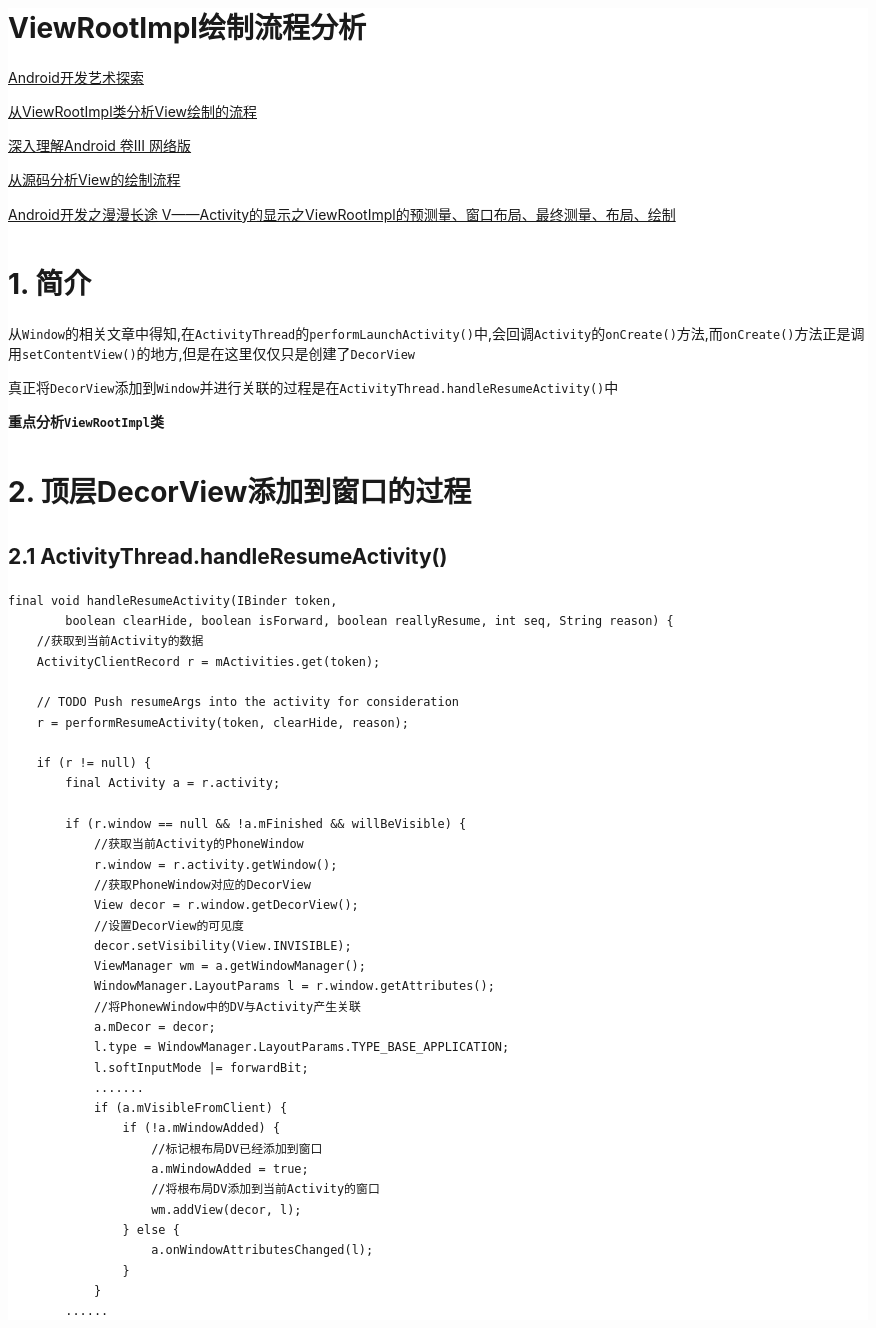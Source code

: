 # ViewRootImpl绘制流程分析

[Android开发艺术探索]()

[从ViewRootImpl类分析View绘制的流程](https://blog.csdn.net/feiduclear_up/article/details/46772477)

[深入理解Android 卷III 网络版](https://www.kancloud.cn/alex_wsc/android-deep3/416457)

[从源码分析View的绘制流程](http://zhangruifeng.top/2018/06/14/%E4%BB%8E%E6%BA%90%E7%A0%81%E5%88%86%E6%9E%90View%E7%9A%84%E7%BB%98%E5%88%B6%E6%B5%81%E7%A8%8B/)

[Android开发之漫漫长途 Ⅴ——Activity的显示之ViewRootImpl的预测量、窗口布局、最终测量、布局、绘制](https://segmentfault.com/a/1190000012018189)


# 1. 简介

从`Window`的相关文章中得知,在`ActivityThread`的`performLaunchActivity()`中,会回调`Activity`的`onCreate()`方法,而`onCreate()`方法正是调用`setContentView()`的地方,但是在这里仅仅只是创建了`DecorView`

真正将`DecorView`添加到`Window`并进行关联的过程是在`ActivityThread.handleResumeActivity()`中

**重点分析`ViewRootImpl`类**

# 2. 顶层DecorView添加到窗口的过程

## 2.1 ActivityThread.handleResumeActivity()


    final void handleResumeActivity(IBinder token,
            boolean clearHide, boolean isForward, boolean reallyResume, int seq, String reason) {
		//获取到当前Activity的数据
        ActivityClientRecord r = mActivities.get(token);

        // TODO Push resumeArgs into the activity for consideration
        r = performResumeActivity(token, clearHide, reason);

        if (r != null) {
            final Activity a = r.activity;

            if (r.window == null && !a.mFinished && willBeVisible) {
				//获取当前Activity的PhoneWindow
                r.window = r.activity.getWindow();
				//获取PhoneWindow对应的DecorView
                View decor = r.window.getDecorView();
				//设置DecorView的可见度
                decor.setVisibility(View.INVISIBLE);
                ViewManager wm = a.getWindowManager();
                WindowManager.LayoutParams l = r.window.getAttributes();
				//将PhonewWindow中的DV与Activity产生关联
                a.mDecor = decor;
                l.type = WindowManager.LayoutParams.TYPE_BASE_APPLICATION;
                l.softInputMode |= forwardBit;
				.......
                if (a.mVisibleFromClient) {
                    if (!a.mWindowAdded) {
						//标记根布局DV已经添加到窗口
                        a.mWindowAdded = true;
						//将根布局DV添加到当前Activity的窗口
                        wm.addView(decor, l);
                    } else {
                        a.onWindowAttributesChanged(l);
                    }
                }
			......